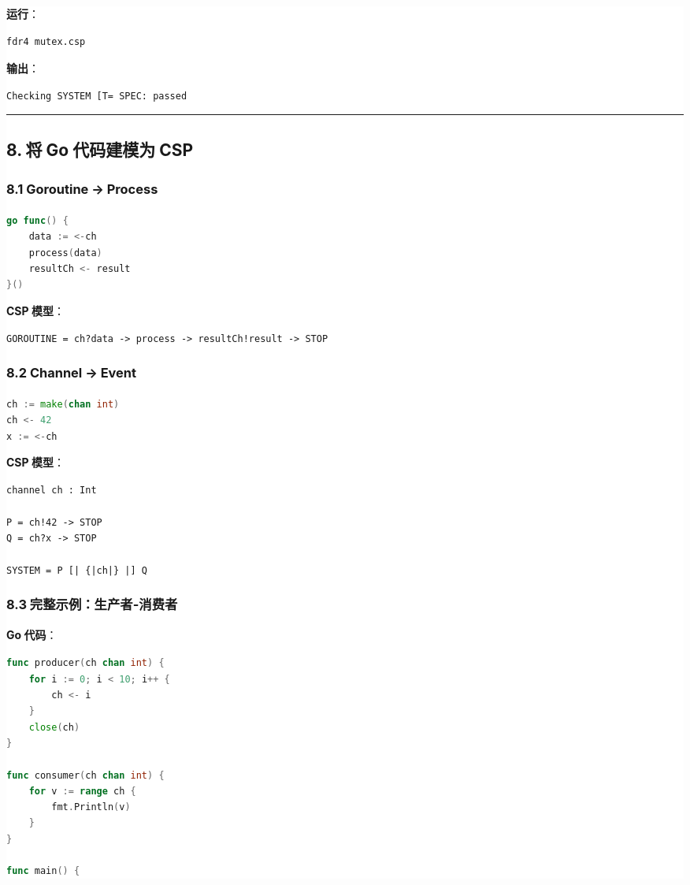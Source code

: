 **运行**：

```bash
fdr4 mutex.csp
```

**输出**：

```text
Checking SYSTEM [T= SPEC: passed
```

---

## 8. 将 Go 代码建模为 CSP

### 8.1 Goroutine → Process

```go
go func() {
    data := <-ch
    process(data)
    resultCh <- result
}()
```

**CSP 模型**：

```csp
GOROUTINE = ch?data -> process -> resultCh!result -> STOP
```

### 8.2 Channel → Event

```go
ch := make(chan int)
ch <- 42
x := <-ch
```

**CSP 模型**：

```csp
channel ch : Int

P = ch!42 -> STOP
Q = ch?x -> STOP

SYSTEM = P [| {|ch|} |] Q
```

### 8.3 完整示例：生产者-消费者

**Go 代码**：

```go
func producer(ch chan int) {
    for i := 0; i < 10; i++ {
        ch <- i
    }
    close(ch)
}

func consumer(ch chan int) {
    for v := range ch {
        fmt.Println(v)
    }
}

func main() {
```